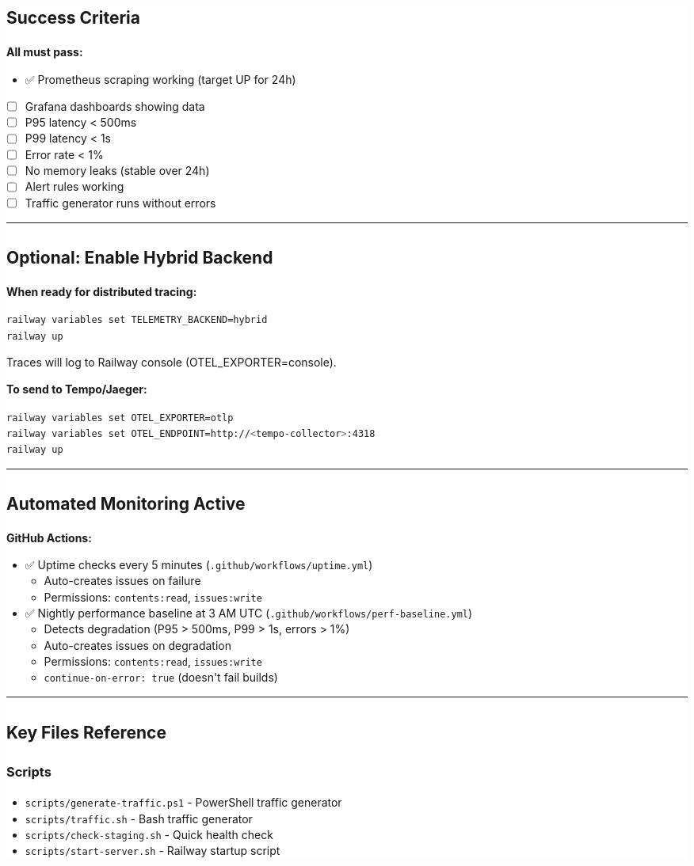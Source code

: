 
## Success Criteria

**All must pass:**
- ✅ Prometheus scraping working (target UP for 24h)
- [ ] Grafana dashboards showing data
- [ ] P95 latency < 500ms
- [ ] P99 latency < 1s
- [ ] Error rate < 1%
- [ ] No memory leaks (stable over 24h)
- [ ] Alert rules working
- [ ] Traffic generator runs without errors

---

## Optional: Enable Hybrid Backend

**When ready for distributed tracing:**

```bash
railway variables set TELEMETRY_BACKEND=hybrid
railway up
```

Traces will log to Railway console (OTEL_EXPORTER=console).

**To send to Tempo/Jaeger:**
```bash
railway variables set OTEL_EXPORTER=otlp
railway variables set OTEL_ENDPOINT=http://<tempo-collector>:4318
railway up
```

---

## Automated Monitoring Active

**GitHub Actions:**
- ✅ Uptime checks every 5 minutes (`.github/workflows/uptime.yml`)
  - Auto-creates issues on failure
  - Permissions: `contents:read`, `issues:write`
- ✅ Nightly performance baseline at 3 AM UTC (`.github/workflows/perf-baseline.yml`)
  - Detects degradation (P95 > 500ms, P99 > 1s, errors > 1%)
  - Auto-creates issues on degradation
  - Permissions: `contents:read`, `issues:write`
  - `continue-on-error: true` (doesn't fail builds)

---

## Key Files Reference

### Scripts
- `scripts/generate-traffic.ps1` - PowerShell traffic generator
- `scripts/traffic.sh` - Bash traffic generator
- `scripts/check-staging.sh` - Quick health check
- `scripts/start-server.sh` - Railway startup script
